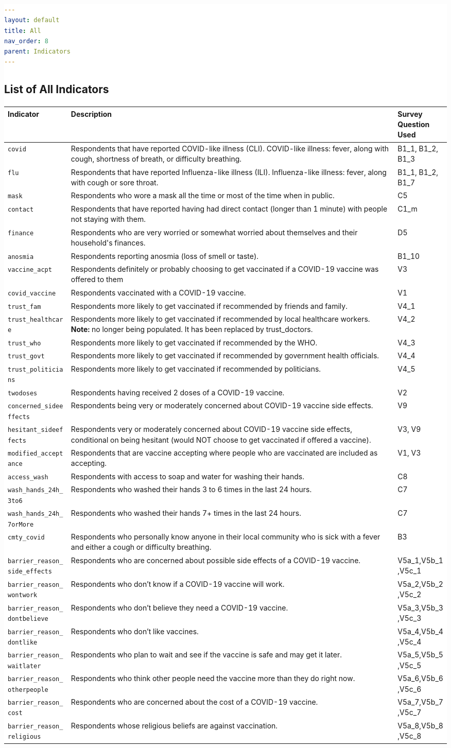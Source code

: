```yaml
---
layout: default
title: All
nav_order: 8
parent: Indicators
---
```


## List of All Indicators

| Indicator        | Description          | Survey Question Used |
|:----------------------------------------|:---------------------|:---------------------|
| `covid`                                   | Respondents that have reported COVID-like illness (CLI). COVID-like illness: fever, along with cough, shortness of breath, or difficulty breathing.    | B1_1, B1_2, B1_3  |
| `flu`                                     | Respondents that have reported Influenza-like illness (ILI). Influenza-like illness: fever, along with cough or sore throat.      | B1_1, B1_2, B1_7  |
| `mask`                                    | Respondents who wore a mask all the time or most of the time when in public.        | C5   |
| `contact`                                 | Respondents that have reported having had direct contact (longer than 1 minute) with people not staying with them.   | C1_m  |
| `finance`                                 | Respondents who are very worried or somewhat worried about themselves and their household's finances.    | D5  |
| `anosmia`                                 | Respondents reporting anosmia (loss of smell or taste).    | B1_10  |
| `vaccine_acpt`                            | Respondents definitely or probably choosing to get vaccinated if a COVID-19 vaccine was offered to them    | V3  |
| `covid_vaccine`                           | Respondents vaccinated with a COVID-19 vaccine.   | V1  |
| `trust_fam`                               | Respondents more likely to get vaccinated if recommended by friends and family.    | V4_1  |
| `trust_healthcare`                        | Respondents more likely to get vaccinated if recommended by local healthcare workers. **Note:** no longer being populated. It has been replaced by trust_doctors.    | V4_2  |
| `trust_who`                               | Respondents more likely to get vaccinated if recommended by the WHO.    | V4_3  |
| `trust_govt`                              | Respondents more likely to get vaccinated if recommended by government health officials.    | V4_4  |
| `trust_politicians`                       | Respondents more likely to get vaccinated if recommended by politicians.    | V4_5  |
| `twodoses`                                | Respondents having received 2 doses of a COVID-19 vaccine.    | V2  |
| `concerned_sideeffects`                   | Respondents being very or moderately concerned about COVID-19 vaccine side effects.    | V9  |
| `hesitant_sideeffects`                    | Respondents very or moderately concerned about COVID-19 vaccine side effects, conditional on being hesitant (would NOT choose to get vaccinated if offered a vaccine).    | V3, V9  |
| `modified_acceptance`                     | Respondents that are vaccine accepting where people who are vaccinated are included as accepting.    | V1, V3  |
| `access_wash`                             | Respondents with access to soap and water for washing their hands.   | C8  |
| `wash_hands_24h_3to6`                     | Respondents who washed their hands 3 to 6 times in the last 24 hours.   | C7  |
| `wash_hands_24h_7orMore`                  | Respondents who washed their hands 7+ times in the last 24 hours.    | C7  |
| `cmty_covid`                              | Respondents who personally know anyone in their local community who is sick with a fever and either a cough or difficulty breathing.    | B3  |
| `barrier_reason_side_effects`             | Respondents who are concerned about possible side effects of a COVID-19 vaccine.    | V5a_1,V5b_1,V5c_1  |
| `barrier_reason_wontwork`                 | Respondents who don’t know if a COVID-19 vaccine will work.   | V5a_2,V5b_2,V5c_2  |
| `barrier_reason_dontbelieve`              | Respondents who don’t believe they need a COVID-19 vaccine.    | V5a_3,V5b_3,V5c_3  |
| `barrier_reason_dontlike`                 | Respondents who don’t like vaccines.   | V5a_4,V5b_4,V5c_4  |
| `barrier_reason_waitlater`                | Respondents who plan to wait and see if the vaccine is safe and may get it later.    | V5a_5,V5b_5,V5c_5  |
| `barrier_reason_otherpeople`              | Respondents who think other people need the vaccine more than they do right now.   | V5a_6,V5b_6,V5c_6  |
| `barrier_reason_cost`                     | Respondents who are concerned about the cost of a COVID-19 vaccine.    | V5a_7,V5b_7,V5c_7  |
| `barrier_reason_religious`                | Respondents whose religious beliefs are against vaccination.   | V5a_8,V5b_8,V5c_8  |